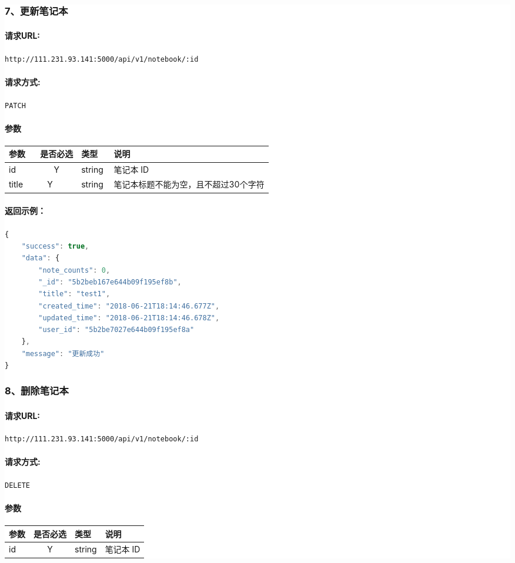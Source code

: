 ### 7、更新笔记本

#### 请求URL: 
```
http://111.231.93.141:5000/api/v1/notebook/:id
```

#### 请求方式: 
```
PATCH
```

#### 参数

|参数|是否必选|类型|说明|
|:-----|:-------:|:-----|:-----|
|id      |Y       |string  |笔记本 ID|
|title      |Y       |string  |笔记本标题不能为空，且不超过30个字符|

#### 返回示例：

```javascript
{
    "success": true,
    "data": {
        "note_counts": 0,
        "_id": "5b2beb167e644b09f195ef8b",
        "title": "test1",
        "created_time": "2018-06-21T18:14:46.677Z",
        "updated_time": "2018-06-21T18:14:46.678Z",
        "user_id": "5b2be7027e644b09f195ef8a"
    },
    "message": "更新成功"
}
```

### 8、删除笔记本

#### 请求URL: 
```
http://111.231.93.141:5000/api/v1/notebook/:id
```

#### 请求方式: 
```
DELETE
```

#### 参数

|参数|是否必选|类型|说明|
|:-----|:-------:|:-----|:-----|
|id      |Y       |string  |笔记本 ID|
